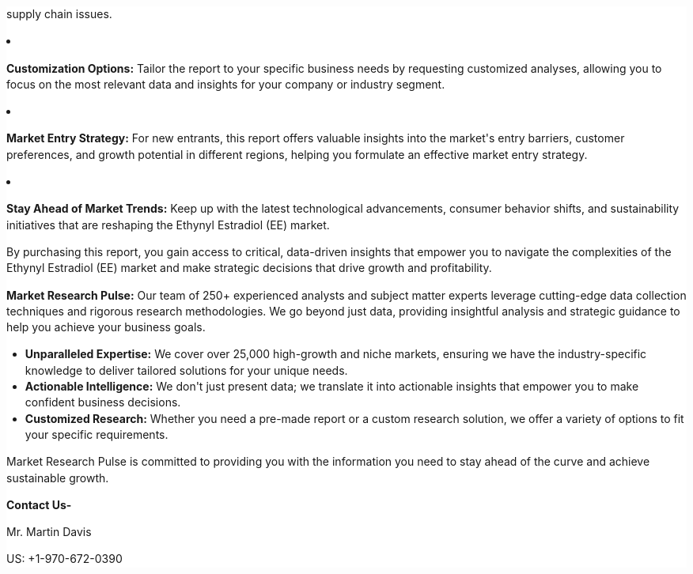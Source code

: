 supply chain issues.</p></li><li><p><strong>Customization Options:</strong> Tailor the report to your specific business needs by requesting customized analyses, allowing you to focus on the most relevant data and insights for your company or industry segment.</p></li><li><p><strong>Market Entry Strategy:</strong> For new entrants, this report offers valuable insights into the market's entry barriers, customer preferences, and growth potential in different regions, helping you formulate an effective market entry strategy.</p></li><li><p><strong>Stay Ahead of Market Trends:</strong> Keep up with the latest technological advancements, consumer behavior shifts, and sustainability initiatives that are reshaping the Ethynyl Estradiol (EE) market.</p></li></ol><p>By purchasing this report, you gain access to critical, data-driven insights that empower you to navigate the complexities of the Ethynyl Estradiol (EE) market and make strategic decisions that drive growth and profitability.</p><p><strong>Market Research Pulse:</strong>&nbsp;Our team of 250+ experienced analysts and subject matter experts leverage cutting-edge data collection techniques and rigorous research methodologies. We go beyond just data, providing insightful analysis and strategic guidance to help you achieve your business goals.</p><ul><li><strong>Unparalleled Expertise:</strong>&nbsp;We cover over 25,000 high-growth and niche markets, ensuring we have the industry-specific knowledge to deliver tailored solutions for your unique needs.</li><li><strong>Actionable Intelligence:</strong>&nbsp;We don't just present data; we translate it into actionable insights that empower you to make confident business decisions.</li><li><strong>Customized Research:</strong>&nbsp;Whether you need a pre-made report or a custom research solution, we offer a variety of options to fit your specific requirements.</li></ul><p>Market Research Pulse is committed to providing you with the information you need to stay ahead of the curve and achieve sustainable growth.</p><p><strong>Contact Us-</strong></p><p>Mr. Martin Davis</p><p>US: +1-970-672-0390</p>
